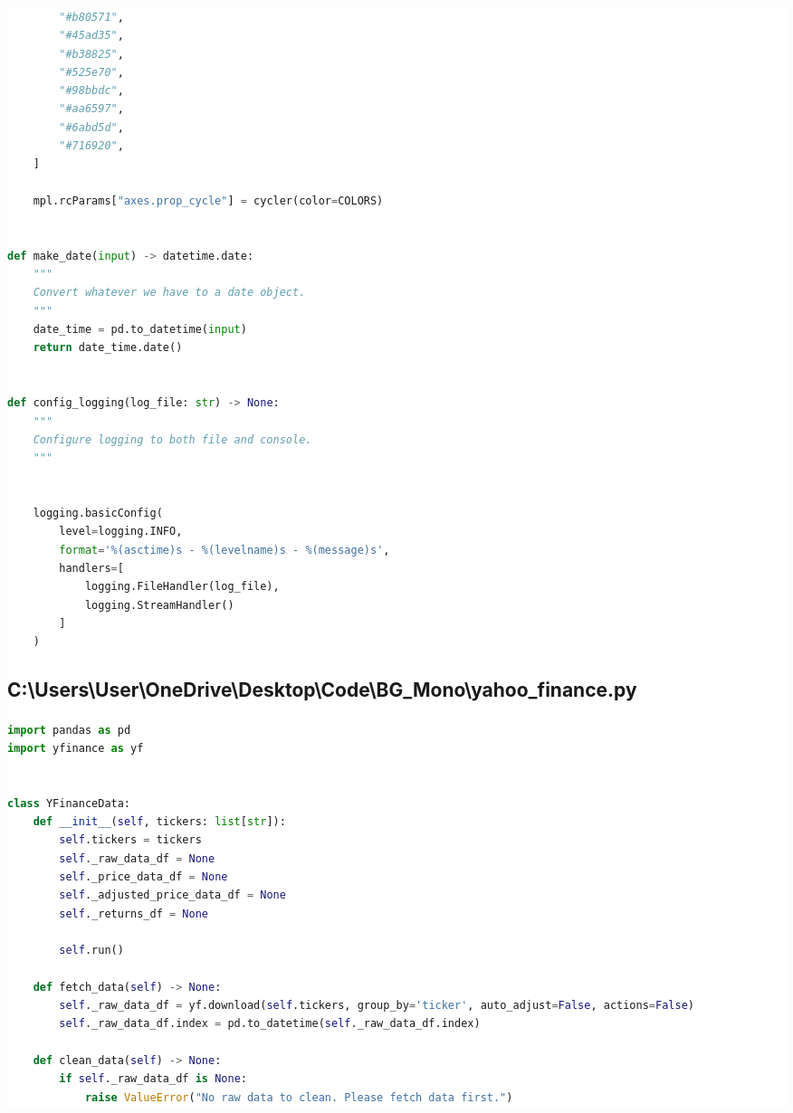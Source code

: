 ```py
        "#b80571",
        "#45ad35",
        "#b38825",
        "#525e70",
        "#98bbdc",
        "#aa6597",
        "#6abd5d",
        "#716920",
    ]

    mpl.rcParams["axes.prop_cycle"] = cycler(color=COLORS)


def make_date(input) -> datetime.date:
    """
    Convert whatever we have to a date object.
    """
    date_time = pd.to_datetime(input)
    return date_time.date()


def config_logging(log_file: str) -> None:
    """
    Configure logging to both file and console.
    """


    logging.basicConfig(
        level=logging.INFO,
        format='%(asctime)s - %(levelname)s - %(message)s',
        handlers=[
            logging.FileHandler(log_file),
            logging.StreamHandler()
        ]
    )
```

## C:\Users\User\OneDrive\Desktop\Code\BG_Mono\yahoo_finance.py

```py
import pandas as pd
import yfinance as yf


class YFinanceData:
    def __init__(self, tickers: list[str]):
        self.tickers = tickers
        self._raw_data_df = None
        self._price_data_df = None
        self._adjusted_price_data_df = None
        self._returns_df = None

        self.run()

    def fetch_data(self) -> None:
        self._raw_data_df = yf.download(self.tickers, group_by='ticker', auto_adjust=False, actions=False)
        self._raw_data_df.index = pd.to_datetime(self._raw_data_df.index)

    def clean_data(self) -> None:
        if self._raw_data_df is None:
            raise ValueError("No raw data to clean. Please fetch data first.")
```